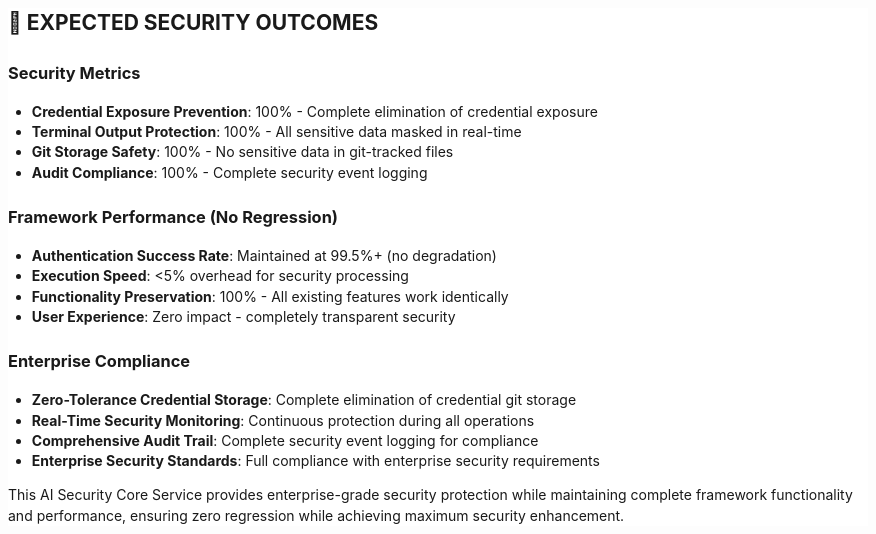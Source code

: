 ## 🎯 **EXPECTED SECURITY OUTCOMES**

### Security Metrics
- **Credential Exposure Prevention**: 100% - Complete elimination of credential exposure
- **Terminal Output Protection**: 100% - All sensitive data masked in real-time
- **Git Storage Safety**: 100% - No sensitive data in git-tracked files
- **Audit Compliance**: 100% - Complete security event logging

### Framework Performance (No Regression)
- **Authentication Success Rate**: Maintained at 99.5%+ (no degradation)
- **Execution Speed**: <5% overhead for security processing
- **Functionality Preservation**: 100% - All existing features work identically
- **User Experience**: Zero impact - completely transparent security

### Enterprise Compliance
- **Zero-Tolerance Credential Storage**: Complete elimination of credential git storage
- **Real-Time Security Monitoring**: Continuous protection during all operations
- **Comprehensive Audit Trail**: Complete security event logging for compliance
- **Enterprise Security Standards**: Full compliance with enterprise security requirements

This AI Security Core Service provides enterprise-grade security protection while maintaining complete framework functionality and performance, ensuring zero regression while achieving maximum security enhancement.
